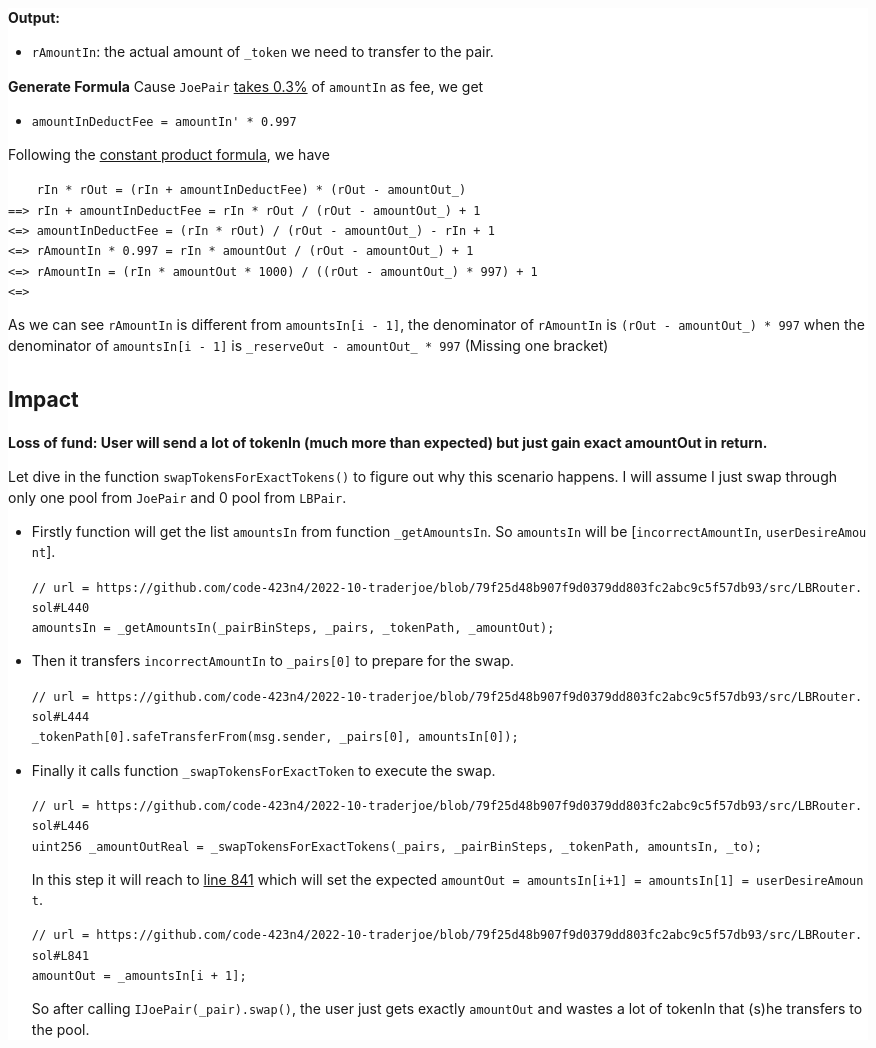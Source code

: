**Output:** 
* `rAmountIn`: the actual amount of `_token` we need to transfer to the pair. 

**Generate Formula** 
Cause `JoePair` [takes 0.3%](https://help.traderjoexyz.com/en/welcome/faq-and-help/general-faq#what-are-trader-swap-joe-fees) of `amountIn` as fee, we get 
* `amountInDeductFee = amountIn' * 0.997`

Following the [constant product formula](https://docs.uniswap.org/protocol/V2/concepts/protocol-overview/glossary#constant-product-formula), we have 
```
    rIn * rOut = (rIn + amountInDeductFee) * (rOut - amountOut_)
==> rIn + amountInDeductFee = rIn * rOut / (rOut - amountOut_) + 1
<=> amountInDeductFee = (rIn * rOut) / (rOut - amountOut_) - rIn + 1
<=> rAmountIn * 0.997 = rIn * amountOut / (rOut - amountOut_) + 1
<=> rAmountIn = (rIn * amountOut * 1000) / ((rOut - amountOut_) * 997) + 1
<=> 
```

As we can see `rAmountIn` is different from `amountsIn[i - 1]`, the denominator of `rAmountIn` is `(rOut - amountOut_) * 997` when the denominator of `amountsIn[i - 1]` is `_reserveOut - amountOut_ * 997` (Missing one bracket)

## Impact
**Loss of fund: User will send a lot of tokenIn (much more than expected) but just gain exact amountOut in return.** 

Let dive in the function `swapTokensForExactTokens()` to figure out why this scenario happens. I will assume I just swap through only one pool from `JoePair` and 0 pool from `LBPair`. 
* Firstly function will get the list `amountsIn` from function `_getAmountsIn`. So `amountsIn` will be [`incorrectAmountIn`, `userDesireAmount`]. 
    ```solidity=        
    // url = https://github.com/code-423n4/2022-10-traderjoe/blob/79f25d48b907f9d0379dd803fc2abc9c5f57db93/src/LBRouter.sol#L440
    amountsIn = _getAmountsIn(_pairBinSteps, _pairs, _tokenPath, _amountOut);
    ``` 
* Then it transfers `incorrectAmountIn` to `_pairs[0]` to prepare for the swap. 
    ```solidity=
    // url = https://github.com/code-423n4/2022-10-traderjoe/blob/79f25d48b907f9d0379dd803fc2abc9c5f57db93/src/LBRouter.sol#L444
    _tokenPath[0].safeTransferFrom(msg.sender, _pairs[0], amountsIn[0]);
    ```  
* Finally it calls function `_swapTokensForExactToken` to execute the swap. 
    ```solidity=
    // url = https://github.com/code-423n4/2022-10-traderjoe/blob/79f25d48b907f9d0379dd803fc2abc9c5f57db93/src/LBRouter.sol#L446    
    uint256 _amountOutReal = _swapTokensForExactTokens(_pairs, _pairBinSteps, _tokenPath, amountsIn, _to);
    ```
    In this step it will reach to [line 841](https://github.com/code-423n4/2022-10-traderjoe/blob/79f25d48b907f9d0379dd803fc2abc9c5f57db93/src/LBRouter.sol#L841) which will set the expected `amountOut = amountsIn[i+1] = amountsIn[1] = userDesireAmount`.
    ```solidity=
    // url = https://github.com/code-423n4/2022-10-traderjoe/blob/79f25d48b907f9d0379dd803fc2abc9c5f57db93/src/LBRouter.sol#L841
    amountOut = _amountsIn[i + 1];
    ```
    So after calling `IJoePair(_pair).swap()`, the user just gets exactly `amountOut` and wastes a lot of tokenIn that (s)he transfers to the pool. 
